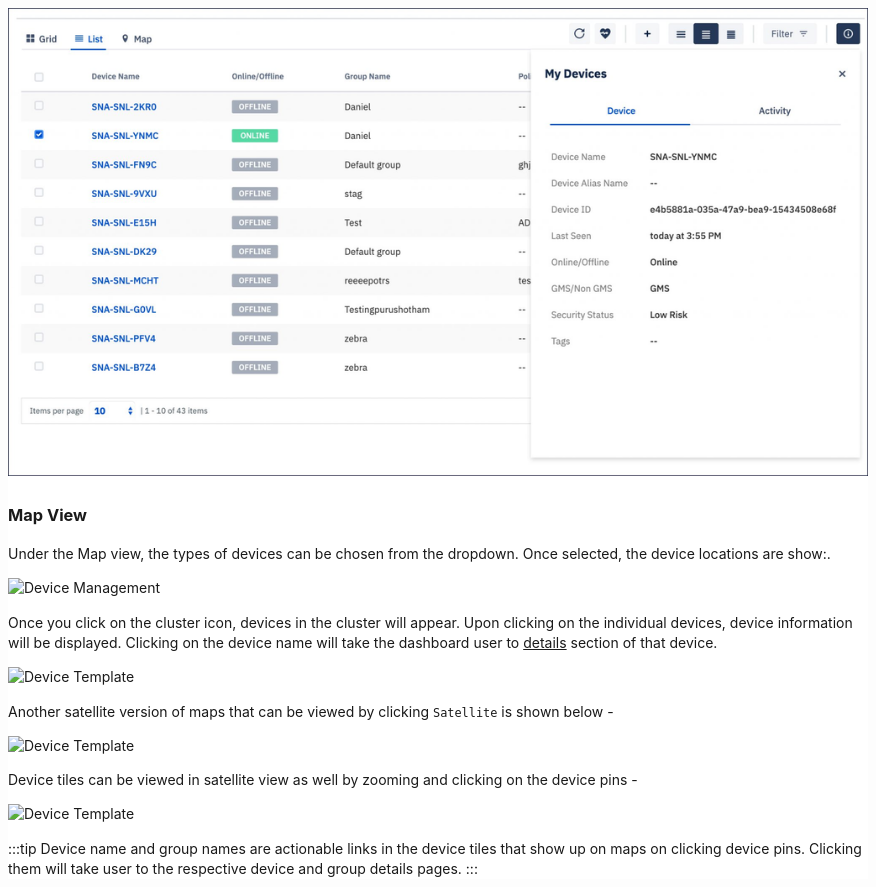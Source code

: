 ![Device Management](./assets/devicetab/history-individual_device-devrel27.jpg)


### Map View

Under the Map view, the types of devices can be chosen from the dropdown. Once selected, the device locations are show:.

![Device Management](./assets/OLD_DASHBOARD/1.1_DM.png)

Once you click on the cluster icon, devices in the cluster will appear. Upon clicking on the individual devices, device information will be displayed. Clicking on the device name will take the dashboard user to [details](./console/device-management/-/index.md) section of that device.

![Device Template](./assets/OLD_DASHBOARD/1.2_DM.png)

Another satellite version of maps that can be viewed by clicking `Satellite` is shown below - 

![Device Template](./assets/OLD_DASHBOARD/devicemap2.png)

Device tiles can be viewed in satellite view as well by zooming and clicking on the device pins -

![Device Template](./assets/OLD_DASHBOARD/devicemap3.png)


:::tip
Device name and group names are actionable links in the device tiles that show up on maps on clicking device pins. Clicking them will take user to the respective device and group details pages.
:::
